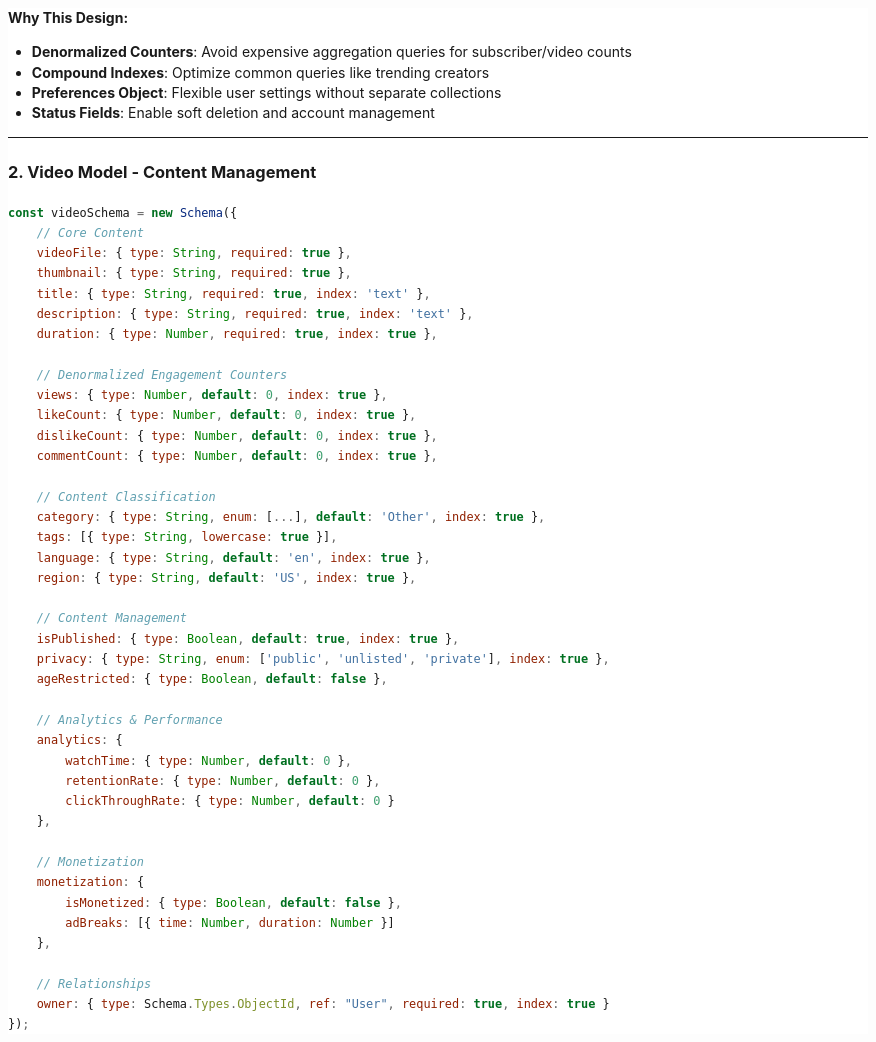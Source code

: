 **Why This Design:**
- **Denormalized Counters**: Avoid expensive aggregation queries for subscriber/video counts
- **Compound Indexes**: Optimize common queries like trending creators
- **Preferences Object**: Flexible user settings without separate collections
- **Status Fields**: Enable soft deletion and account management

---

### 2. **Video Model** - Content Management

```javascript
const videoSchema = new Schema({
    // Core Content
    videoFile: { type: String, required: true },
    thumbnail: { type: String, required: true },
    title: { type: String, required: true, index: 'text' },
    description: { type: String, required: true, index: 'text' },
    duration: { type: Number, required: true, index: true },
    
    // Denormalized Engagement Counters
    views: { type: Number, default: 0, index: true },
    likeCount: { type: Number, default: 0, index: true },
    dislikeCount: { type: Number, default: 0, index: true },
    commentCount: { type: Number, default: 0, index: true },
    
    // Content Classification
    category: { type: String, enum: [...], default: 'Other', index: true },
    tags: [{ type: String, lowercase: true }],
    language: { type: String, default: 'en', index: true },
    region: { type: String, default: 'US', index: true },
    
    // Content Management
    isPublished: { type: Boolean, default: true, index: true },
    privacy: { type: String, enum: ['public', 'unlisted', 'private'], index: true },
    ageRestricted: { type: Boolean, default: false },
    
    // Analytics & Performance
    analytics: {
        watchTime: { type: Number, default: 0 },
        retentionRate: { type: Number, default: 0 },
        clickThroughRate: { type: Number, default: 0 }
    },
    
    // Monetization
    monetization: {
        isMonetized: { type: Boolean, default: false },
        adBreaks: [{ time: Number, duration: Number }]
    },
    
    // Relationships
    owner: { type: Schema.Types.ObjectId, ref: "User", required: true, index: true }
});
```
